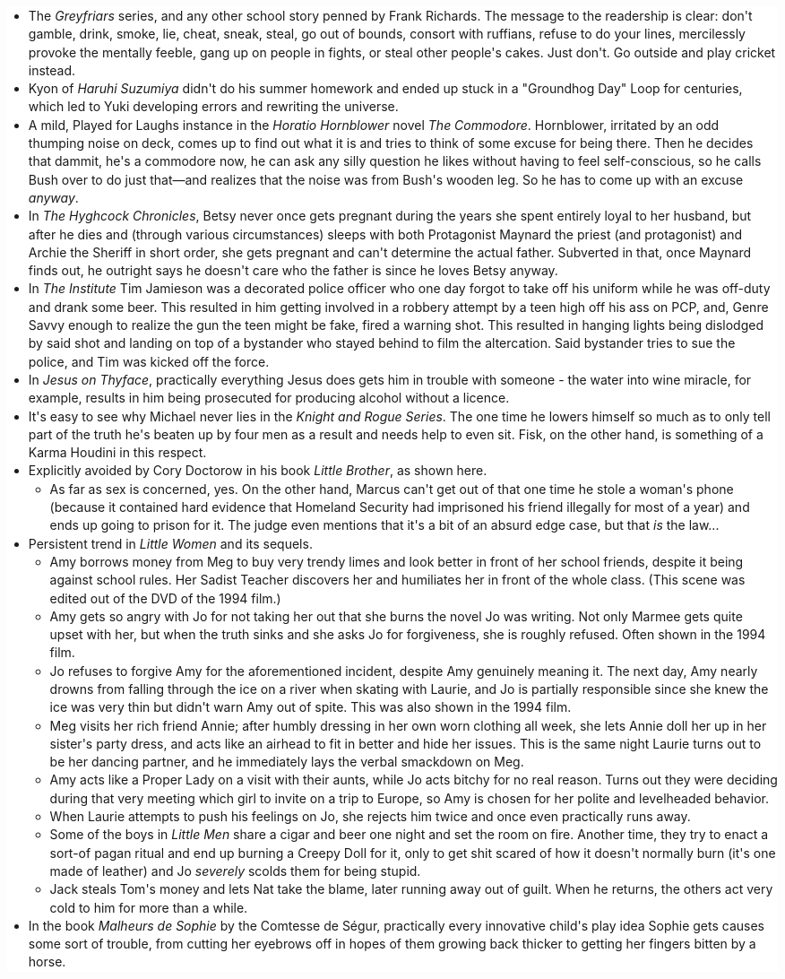 -   The _Greyfriars_ series, and any other school story penned by Frank Richards. The message to the readership is clear: don't gamble, drink, smoke, lie, cheat, sneak, steal, go out of bounds, consort with ruffians, refuse to do your lines, mercilessly provoke the mentally feeble, gang up on people in fights, or steal other people's cakes. Just don't. Go outside and play cricket instead.
-   Kyon of _Haruhi Suzumiya_ didn't do his summer homework and ended up stuck in a "Groundhog Day" Loop for centuries, which led to Yuki developing errors and rewriting the universe.
-   A mild, Played for Laughs instance in the _Horatio Hornblower_ novel _The Commodore_. Hornblower, irritated by an odd thumping noise on deck, comes up to find out what it is and tries to think of some excuse for being there. Then he decides that dammit, he's a commodore now, he can ask any silly question he likes without having to feel self-conscious, so he calls Bush over to do just that—and realizes that the noise was from Bush's wooden leg. So he has to come up with an excuse _anyway_.
-   In _The Hyghcock Chronicles_, Betsy never once gets pregnant during the years she spent entirely loyal to her husband, but after he dies and (through various circumstances) sleeps with both Protagonist Maynard the priest (and protagonist) and Archie the Sheriff in short order, she gets pregnant and can't determine the actual father. Subverted in that, once Maynard finds out, he outright says he doesn't care who the father is since he loves Betsy anyway.
-   In _The Institute_ Tim Jamieson was a decorated police officer who one day forgot to take off his uniform while he was off-duty and drank some beer. This resulted in him getting involved in a robbery attempt by a teen high off his ass on PCP, and, Genre Savvy enough to realize the gun the teen might be fake, fired a warning shot. This resulted in hanging lights being dislodged by said shot and landing on top of a bystander who stayed behind to film the altercation. Said bystander tries to sue the police, and Tim was kicked off the force.
-   In _Jesus on Thyface_, practically everything Jesus does gets him in trouble with someone - the water into wine miracle, for example, results in him being prosecuted for producing alcohol without a licence.
-   It's easy to see why Michael never lies in the _Knight and Rogue Series_. The one time he lowers himself so much as to only tell part of the truth he's beaten up by four men as a result and needs help to even sit. Fisk, on the other hand, is something of a Karma Houdini in this respect.
-   Explicitly avoided by Cory Doctorow in his book _Little Brother_, as shown here.
    -   As far as sex is concerned, yes. On the other hand, Marcus can't get out of that one time he stole a woman's phone (because it contained hard evidence that Homeland Security had imprisoned his friend illegally for most of a year) and ends up going to prison for it. The judge even mentions that it's a bit of an absurd edge case, but that _is_ the law...
-   Persistent trend in _Little Women_ and its sequels.
    -   Amy borrows money from Meg to buy very trendy limes and look better in front of her school friends, despite it being against school rules. Her Sadist Teacher discovers her and humiliates her in front of the whole class. (This scene was edited out of the DVD of the 1994 film.)
    -   Amy gets so angry with Jo for not taking her out that she burns the novel Jo was writing. Not only Marmee gets quite upset with her, but when the truth sinks and she asks Jo for forgiveness, she is roughly refused. Often shown in the 1994 film.
    -   Jo refuses to forgive Amy for the aforementioned incident, despite Amy genuinely meaning it. The next day, Amy nearly drowns from falling through the ice on a river when skating with Laurie, and Jo is partially responsible since she knew the ice was very thin but didn't warn Amy out of spite. This was also shown in the 1994 film.
    -   Meg visits her rich friend Annie; after humbly dressing in her own worn clothing all week, she lets Annie doll her up in her sister's party dress, and acts like an airhead to fit in better and hide her issues. This is the same night Laurie turns out to be her dancing partner, and he immediately lays the verbal smackdown on Meg.
    -   Amy acts like a Proper Lady on a visit with their aunts, while Jo acts bitchy for no real reason. Turns out they were deciding during that very meeting which girl to invite on a trip to Europe, so Amy is chosen for her polite and levelheaded behavior.
    -   When Laurie attempts to push his feelings on Jo, she rejects him twice and once even practically runs away.
    -   Some of the boys in _Little Men_ share a cigar and beer one night and set the room on fire. Another time, they try to enact a sort-of pagan ritual and end up burning a Creepy Doll for it, only to get shit scared of how it doesn't normally burn (it's one made of leather) and Jo _severely_ scolds them for being stupid.
    -   Jack steals Tom's money and lets Nat take the blame, later running away out of guilt. When he returns, the others act very cold to him for more than a while.
-   In the book _Malheurs de Sophie_ by the Comtesse de Ségur, practically every innovative child's play idea Sophie gets causes some sort of trouble, from cutting her eyebrows off in hopes of them growing back thicker to getting her fingers bitten by a horse.